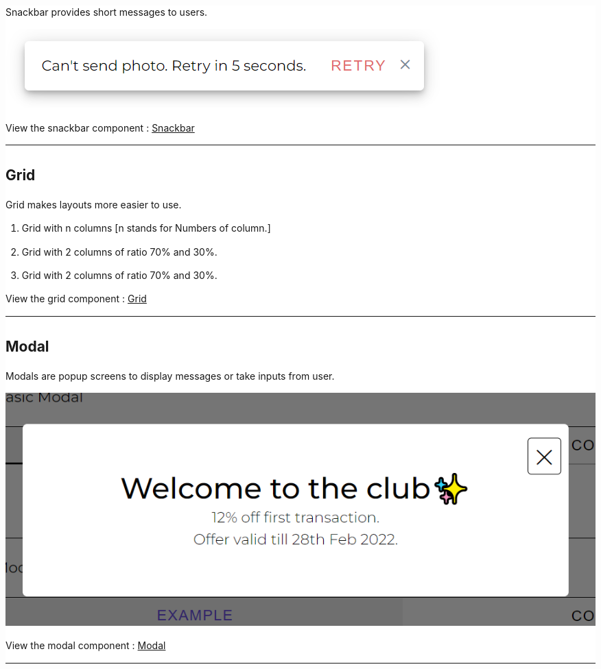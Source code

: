 Snackbar provides short messages to users.

  ![Snackbar](/assests/readme/snackbar.png)

View the snackbar component : [Snackbar](https://friendly-kilby-44e498.netlify.app/documentation/snackbar.html)

---
## Grid

Grid makes layouts more easier to use.

1. Grid with n columns [n stands for Numbers of column.]

1. Grid with 2 columns of ratio 70% and 30%.

1. Grid with 2 columns of ratio 70% and 30%.

View the grid component : [Grid](https://friendly-kilby-44e498.netlify.app/documentation/grid.html)

---
## Modal

Modals are popup screens to display messages or take inputs from user.

  ![Modal](/assests/readme/modal1.png)

View the modal component : [Modal](https://friendly-kilby-44e498.netlify.app/documentation/modal.html)

---